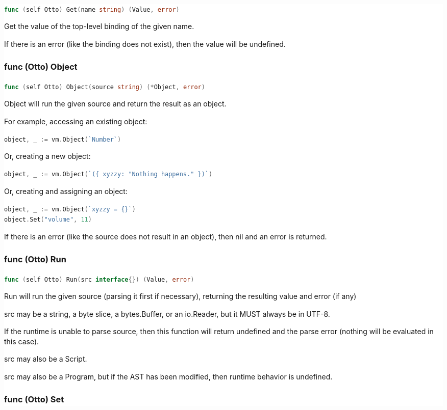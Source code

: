 ```go
func (self Otto) Get(name string) (Value, error)
```

Get the value of the top-level binding of the given name.

If there is an error (like the binding does not exist), then the value will be
undefined.

### func (Otto) Object

```go
func (self Otto) Object(source string) (*Object, error)
```

Object will run the given source and return the result as an object.

For example, accessing an existing object:

```go
object, _ := vm.Object(`Number`)
```

Or, creating a new object:

```go
object, _ := vm.Object(`({ xyzzy: "Nothing happens." })`)
```

Or, creating and assigning an object:

```go
object, _ := vm.Object(`xyzzy = {}`)
object.Set("volume", 11)
```

If there is an error (like the source does not result in an object), then nil
and an error is returned.

### func (Otto) Run

```go
func (self Otto) Run(src interface{}) (Value, error)
```

Run will run the given source (parsing it first if necessary), returning the
resulting value and error (if any)

src may be a string, a byte slice, a bytes.Buffer, or an io.Reader, but it MUST
always be in UTF-8.

If the runtime is unable to parse source, then this function will return
undefined and the parse error (nothing will be evaluated in this case).

src may also be a Script.

src may also be a Program, but if the AST has been modified, then runtime
behavior is undefined.

### func (Otto) Set

